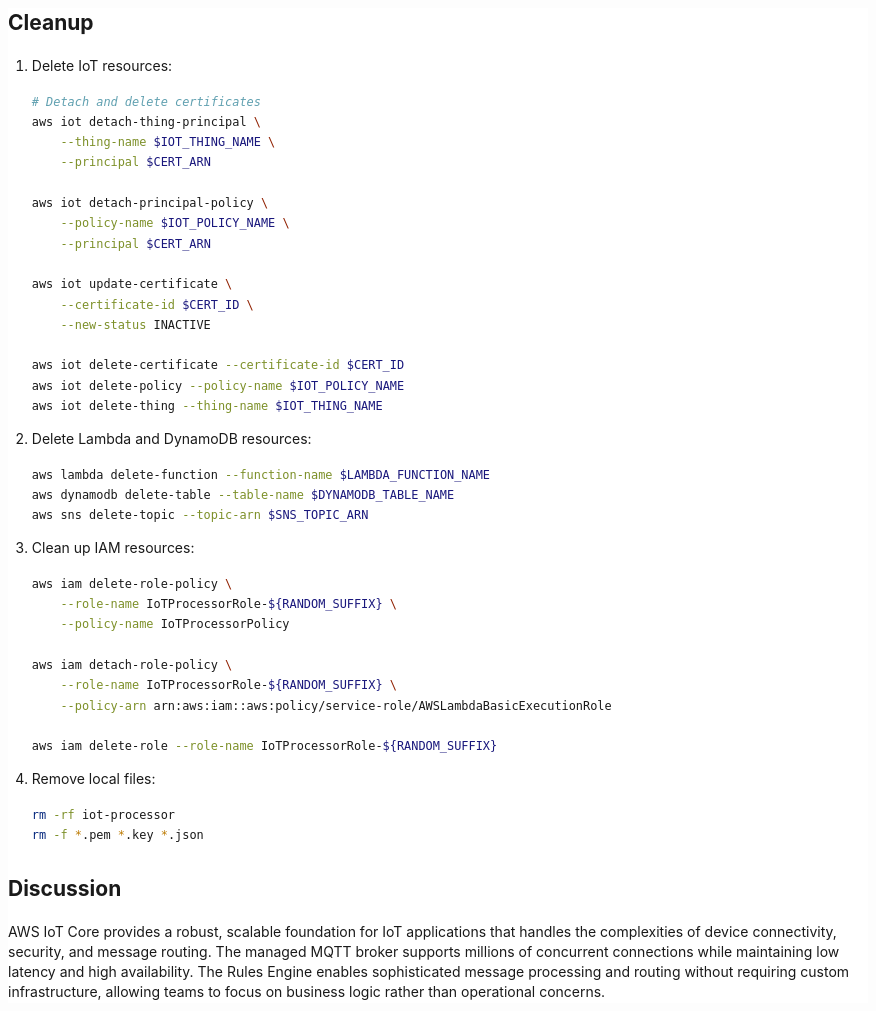 ## Cleanup

1. Delete IoT resources:

   ```bash
   # Detach and delete certificates
   aws iot detach-thing-principal \
       --thing-name $IOT_THING_NAME \
       --principal $CERT_ARN

   aws iot detach-principal-policy \
       --policy-name $IOT_POLICY_NAME \
       --principal $CERT_ARN

   aws iot update-certificate \
       --certificate-id $CERT_ID \
       --new-status INACTIVE

   aws iot delete-certificate --certificate-id $CERT_ID
   aws iot delete-policy --policy-name $IOT_POLICY_NAME
   aws iot delete-thing --thing-name $IOT_THING_NAME
   ```

2. Delete Lambda and DynamoDB resources:

   ```bash
   aws lambda delete-function --function-name $LAMBDA_FUNCTION_NAME
   aws dynamodb delete-table --table-name $DYNAMODB_TABLE_NAME
   aws sns delete-topic --topic-arn $SNS_TOPIC_ARN
   ```

3. Clean up IAM resources:

   ```bash
   aws iam delete-role-policy \
       --role-name IoTProcessorRole-${RANDOM_SUFFIX} \
       --policy-name IoTProcessorPolicy

   aws iam detach-role-policy \
       --role-name IoTProcessorRole-${RANDOM_SUFFIX} \
       --policy-arn arn:aws:iam::aws:policy/service-role/AWSLambdaBasicExecutionRole

   aws iam delete-role --role-name IoTProcessorRole-${RANDOM_SUFFIX}
   ```

4. Remove local files:

   ```bash
   rm -rf iot-processor
   rm -f *.pem *.key *.json
   ```

## Discussion

AWS IoT Core provides a robust, scalable foundation for IoT applications that handles the complexities of device connectivity, security, and message routing. The managed MQTT broker supports millions of concurrent connections while maintaining low latency and high availability. The Rules Engine enables sophisticated message processing and routing without requiring custom infrastructure, allowing teams to focus on business logic rather than operational concerns.
